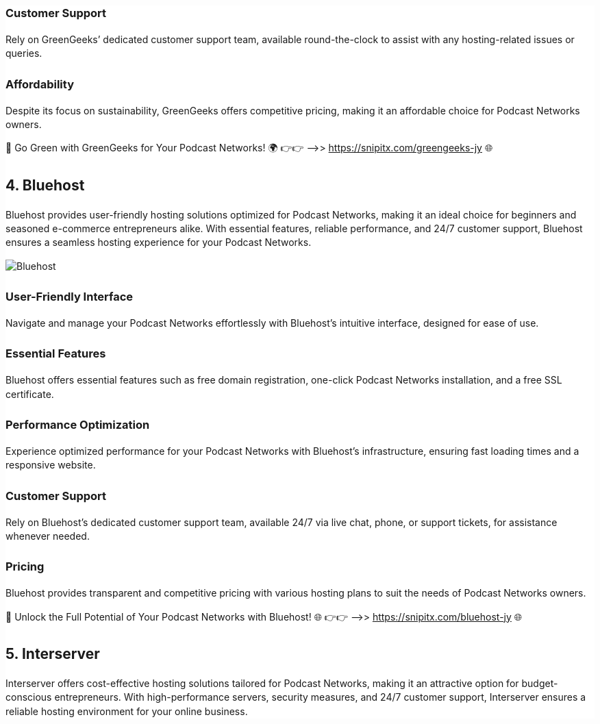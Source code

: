 ### Customer Support
Rely on GreenGeeks’ dedicated customer support team, available round-the-clock to assist with any hosting-related issues or queries.

### Affordability
Despite its focus on sustainability, GreenGeeks offers competitive pricing, making it an affordable choice for Podcast Networks owners.

🌿 Go Green with GreenGeeks for Your Podcast Networks! 🌍
👉👉 -->> https://snipitx.com/greengeeks-jy 🌐

## 4. Bluehost

Bluehost provides user-friendly hosting solutions optimized for Podcast Networks, making it an ideal choice for beginners and seasoned e-commerce entrepreneurs alike. With essential features, reliable performance, and 24/7 customer support, Bluehost ensures a seamless hosting experience for your Podcast Networks.

![Bluehost](https://i.imgur.com/PasFF9E.jpeg "Bluehost Hosting")

### User-Friendly Interface
Navigate and manage your Podcast Networks effortlessly with Bluehost’s intuitive interface, designed for ease of use.

### Essential Features
Bluehost offers essential features such as free domain registration, one-click Podcast Networks installation, and a free SSL certificate.

### Performance Optimization
Experience optimized performance for your Podcast Networks with Bluehost’s infrastructure, ensuring fast loading times and a responsive website.

### Customer Support
Rely on Bluehost’s dedicated customer support team, available 24/7 via live chat, phone, or support tickets, for assistance whenever needed.

### Pricing
Bluehost provides transparent and competitive pricing with various hosting plans to suit the needs of Podcast Networks owners.

🚀 Unlock the Full Potential of Your Podcast Networks with Bluehost! 🌐
👉👉 -->> https://snipitx.com/bluehost-jy 🌐

## 5. Interserver

Interserver offers cost-effective hosting solutions tailored for Podcast Networks, making it an attractive option for budget-conscious entrepreneurs. With high-performance servers, security measures, and 24/7 customer support, Interserver ensures a reliable hosting environment for your online business.

